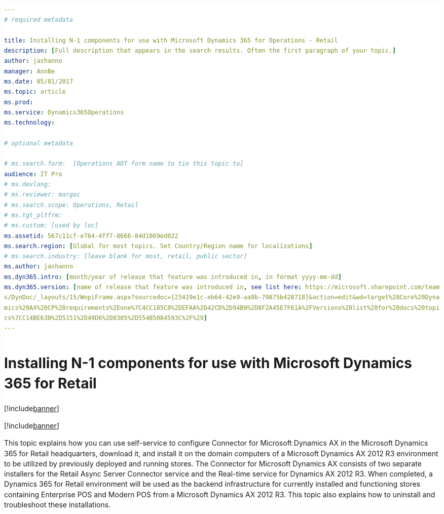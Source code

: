 ```yaml
---
# required metadata

title: Installing N-1 components for use with Microsoft Dynamics 365 for Operations - Retail 
description: [Full description that appears in the search results. Often the first paragraph of your topic.]
author: jashanno
manager: AnnBe
ms.date: 05/01/2017
ms.topic: article
ms.prod: 
ms.service: Dynamics365Operations
ms.technology: 

# optional metadata

# ms.search.form:  [Operations AOT form name to tie this topic to]
audience: IT Pro
# ms.devlang: 
# ms.reviewer: margoc
# ms.search.scope: Operations, Retail
# ms.tgt_pltfrm: 
# ms.custom: [used by loc]
ms.assetid: 567c11cf-e764-4ff7-8666-84d1069ed022
ms.search.region: [Global for most topics. Set Country/Region name for localizations]
# ms.search.industry: [leave blank for most, retail, public sector]
ms.author: jashanno
ms.dyn365.intro: [month/year of release that feature was introduced in, in format yyyy-mm-dd]
ms.dyn365.version: [name of release that feature was introduced in, see list here: https://microsoft.sharepoint.com/teams/DynDoc/_layouts/15/WopiFrame.aspx?sourcedoc={23419e1c-eb64-42e9-aa9b-79875b428718}&action=edit&wd=target%28Core%20Dynamics%20AX%20CP%20requirements%2Eone%7C4CC185C0%2DEFAA%2D42CD%2D94B9%2D8F2A45E7F61A%2FVersions%20list%20for%20docs%20topics%7CC14BE630%2D5151%2D49D6%2D8305%2D554B5084593C%2F%29]
---
```


# Installing N-1 components for use with Microsoft Dynamics 365 for Retail

[!include[banner](../includes/banner.md)]

[!include[banner](../includes/banner.md)]


This topic explains how you can use self-service to configure Connector for Microsoft Dynamics AX in the Microsoft Dynamics 365 for Retail headquarters, download it, and install it on the domain computers of a Microsoft Dynamics AX 2012 R3 environment to be utilized by previously deployed and running stores. The Connector for Microsoft Dynamics AX consists of two separate installers for the Retail Async Server Connector service and the Real-time service for Dynamics AX 2012 R3. When completed, a Dynamics 365 for Retail environment will be used as the backend infrastructure for currently installed and functioning stores containing Enterprise POS and Modern POS from a Microsoft Dynamics AX 2012 R3. This topic also explains how to uninstall and troubleshoot these installations.
